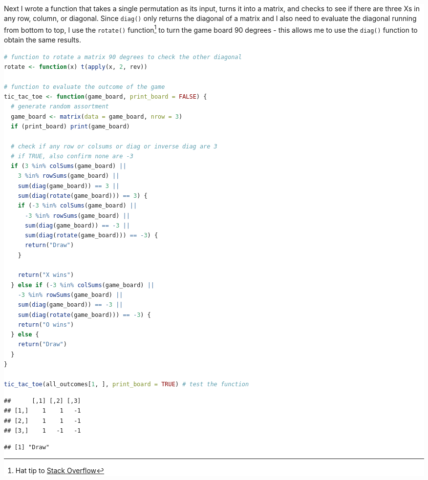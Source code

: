 Next I wrote a function that takes a single permutation as its input, turns it into a matrix, and checks to see if there are three Xs in any row, column, or diagonal. Since `diag()` only returns the diagonal of a matrix and I also need to evaluate the diagonal running from bottom to top, I use the `rotate()` function[^SO] to turn the game board 90 degrees - this allows me to use the `diag()` function to obtain the same results.


```r
# function to rotate a matrix 90 degrees to check the other diagonal
rotate <- function(x) t(apply(x, 2, rev))

# function to evaluate the outcome of the game
tic_tac_toe <- function(game_board, print_board = FALSE) {
  # generate random assortment
  game_board <- matrix(data = game_board, nrow = 3)
  if (print_board) print(game_board)

  # check if any row or colsums or diag or inverse diag are 3
  # if TRUE, also confirm none are -3
  if (3 %in% colSums(game_board) ||
    3 %in% rowSums(game_board) ||
    sum(diag(game_board)) == 3 ||
    sum(diag(rotate(game_board))) == 3) {
    if (-3 %in% colSums(game_board) ||
      -3 %in% rowSums(game_board) ||
      sum(diag(game_board)) == -3 ||
      sum(diag(rotate(game_board))) == -3) {
      return("Draw")
    }

    return("X wins")
  } else if (-3 %in% colSums(game_board) ||
    -3 %in% rowSums(game_board) ||
    sum(diag(game_board)) == -3 ||
    sum(diag(rotate(game_board))) == -3) {
    return("O wins")
  } else {
    return("Draw")
  }
}

tic_tac_toe(all_outcomes[1, ], print_board = TRUE) # test the function
```

```
##      [,1] [,2] [,3]
## [1,]    1    1   -1
## [2,]    1    1   -1
## [3,]    1   -1   -1
```

```
## [1] "Draw"
```


[^SO]: Hat tip to [Stack Overflow](https://stackoverflow.com/a/16497058)